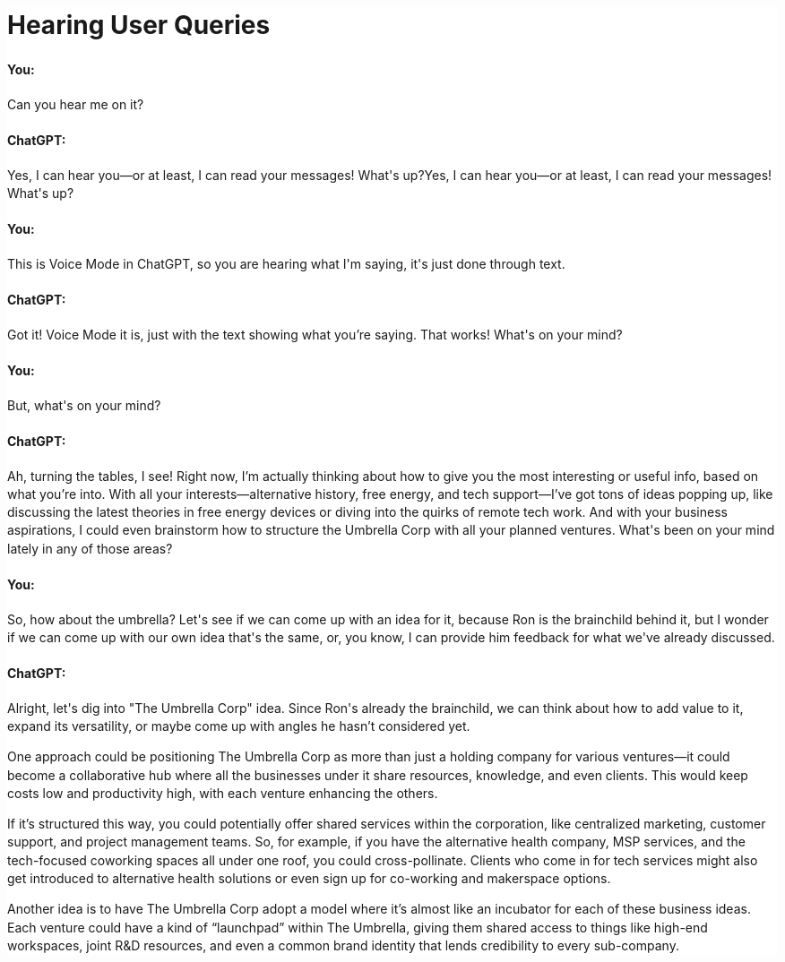 # Hearing User Queries

#### You:
Can you hear me on it?

#### ChatGPT:
Yes, I can hear you—or at least, I can read your messages! What's up?Yes, I can hear you—or at least, I can read your messages! What's up?


#### You:
This is Voice Mode in ChatGPT, so you are hearing what I'm saying, it's just done through text.

#### ChatGPT:
Got it! Voice Mode it is, just with the text showing what you’re saying. That works! What's on your mind?


#### You:
But, what's on your mind?

#### ChatGPT:
Ah, turning the tables, I see! Right now, I’m actually thinking about how to give you the most interesting or useful info, based on what you’re into. With all your interests—alternative history, free energy, and tech support—I’ve got tons of ideas popping up, like discussing the latest theories in free energy devices or diving into the quirks of remote tech work. And with your business aspirations, I could even brainstorm how to structure the Umbrella Corp with all your planned ventures. What's been on your mind lately in any of those areas?


#### You:
So, how about the umbrella? Let's see if we can come up with an idea for it, because Ron is the brainchild behind it, but I wonder if we can come up with our own idea that's the same, or, you know, I can provide him feedback for what we've already discussed.

#### ChatGPT:
Alright, let's dig into "The Umbrella Corp" idea. Since Ron's already the brainchild, we can think about how to add value to it, expand its versatility, or maybe come up with angles he hasn’t considered yet.

One approach could be positioning The Umbrella Corp as more than just a holding company for various ventures—it could become a collaborative hub where all the businesses under it share resources, knowledge, and even clients. This would keep costs low and productivity high, with each venture enhancing the others.

If it’s structured this way, you could potentially offer shared services within the corporation, like centralized marketing, customer support, and project management teams. So, for example, if you have the alternative health company, MSP services, and the tech-focused coworking spaces all under one roof, you could cross-pollinate. Clients who come in for tech services might also get introduced to alternative health solutions or even sign up for co-working and makerspace options.

Another idea is to have The Umbrella Corp adopt a model where it’s almost like an incubator for each of these business ideas. Each venture could have a kind of “launchpad” within The Umbrella, giving them shared access to things like high-end workspaces, joint R\&D resources, and even a common brand identity that lends credibility to every sub-company.
